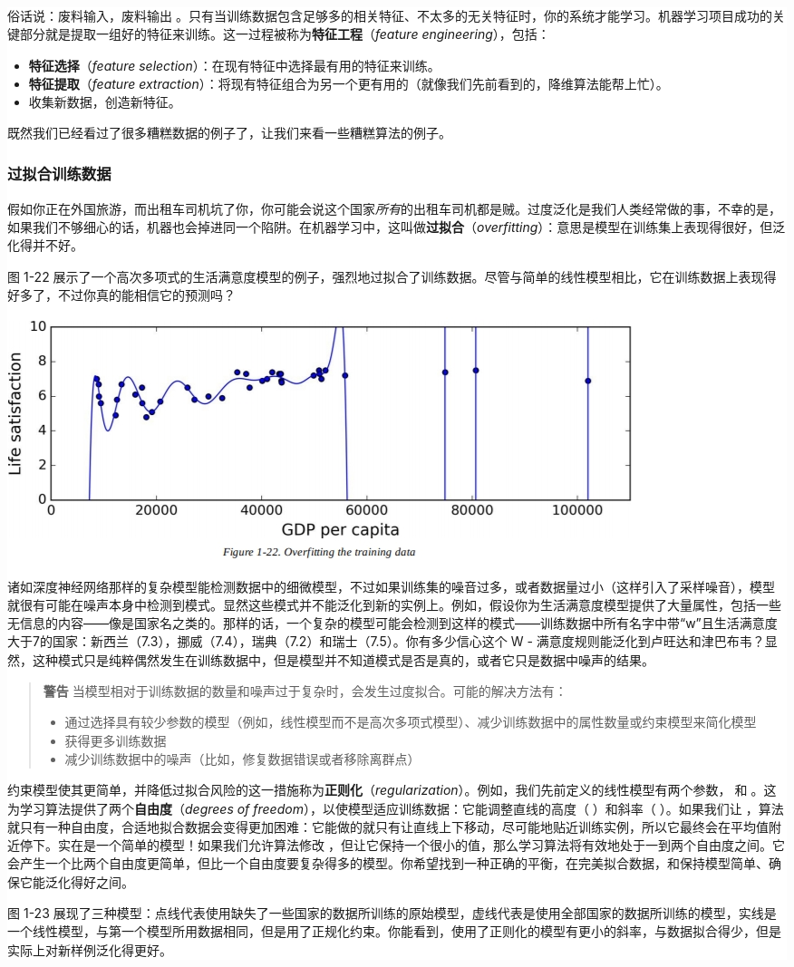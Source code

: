 俗话说：废料输入，废料输出 。只有当训练数据包含足够多的相关特征、不太多的无关特征时，你的系统才能学习。机器学习项目成功的关键部分就是提取一组好的特征来训练。这一过程被称为**特征工程**（*feature engineering*），包括：

- **特征选择**（*feature selection*）：在现有特征中选择最有用的特征来训练。
- **特征提取**（*feature extraction*）：将现有特征组合为另一个更有用的（就像我们先前看到的，降维算法能帮上忙）。
- 收集新数据，创造新特征。

既然我们已经看过了很多糟糕数据的例子了，让我们来看一些糟糕算法的例子。

### 过拟合训练数据

假如你正在外国旅游，而出租车司机坑了你，你可能会说这个国家*所有*的出租车司机都是贼。过度泛化是我们人类经常做的事，不幸的是，如果我们不够细心的话，机器也会掉进同一个陷阱。在机器学习中，这叫做**过拟合**（*overfitting*）：意思是模型在训练集上表现得很好，但泛化得并不好。

图 1-22 展示了一个高次多项式的生活满意度模型的例子，强烈地过拟合了训练数据。尽管与简单的线性模型相比，它在训练数据上表现得好多了，不过你真的能相信它的预测吗？

![22](./images/chap1/1-22.jpg)

诸如深度神经网络那样的复杂模型能检测数据中的细微模型，不过如果训练集的噪音过多，或者数据量过小（这样引入了采样噪音），模型就很有可能在噪声本身中检测到模式。显然这些模式并不能泛化到新的实例上。例如，假设你为生活满意度模型提供了大量属性，包括一些无信息的内容——像是国家名之类的。那样的话，一个复杂的模型可能会检测到这样的模式——训练数据中所有名字中带“w”且生活满意度大于7的国家：新西兰（7.3），挪威（7.4），瑞典（7.2）和瑞士（7.5）。你有多少信心这个 W - 满意度规则能泛化到卢旺达和津巴布韦？显然，这种模式只是纯粹偶然发生在训练数据中，但是模型并不知道模式是否是真的，或者它只是数据中噪声的结果。

> **警告**
> 当模型相对于训练数据的数量和噪声过于复杂时，会发生过度拟合。可能的解决方法有：
>
> - 通过选择具有较少参数的模型（例如，线性模型而不是高次多项式模型）、减少训练数据中的属性数量或约束模型来简化模型
> - 获得更多训练数据
> - 减少训练数据中的噪声（比如，修复数据错误或者移除离群点）

约束模型使其更简单，并降低过拟合风险的这一措施称为**正则化**（*regularization*）。例如，我们先前定义的线性模型有两个参数， ![\theta_0](http://latex.codecogs.com/gif.latex?%5Ctheta_0) 和 ![\theta_1](http://latex.codecogs.com/gif.latex?%5Ctheta_1) 。这为学习算法提供了两个**自由度**（*degrees of freedom*），以使模型适应训练数据：它能调整直线的高度（ ![\theta_0](http://latex.codecogs.com/gif.latex?%5Ctheta_0) ）和斜率（ ![\theta_1](http://latex.codecogs.com/gif.latex?%5Ctheta_1) ）。如果我们让 ![\theta_0](http://latex.codecogs.com/gif.latex?%5Ctheta_0) ，算法就只有一种自由度，合适地拟合数据会变得更加困难：它能做的就只有让直线上下移动，尽可能地贴近训练实例，所以它最终会在平均值附近停下。实在是一个简单的模型！如果我们允许算法修改 ![\theta_1](http://latex.codecogs.com/gif.latex?%5Ctheta_1) ，但让它保持一个很小的值，那么学习算法将有效地处于一到两个自由度之间。它会产生一个比两个自由度更简单，但比一个自由度要复杂得多的模型。你希望找到一种正确的平衡，在完美拟合数据，和保持模型简单、确保它能泛化得好之间。

图 1-23 展现了三种模型：点线代表使用缺失了一些国家的数据所训练的原始模型，虚线代表是使用全部国家的数据所训练的模型，实线是一个线性模型，与第一个模型所用数据相同，但是用了正规化约束。你能看到，使用了正则化的模型有更小的斜率，与数据拟合得少，但是实际上对新样例泛化得更好。
